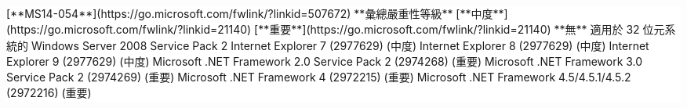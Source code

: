 </td>
<td style="border:1px solid black;">
[**MS14-054**](https://go.microsoft.com/fwlink/?linkid=507672)

</td>
</tr>
<tr>
<td style="border:1px solid black;">
**彙總嚴重性等級**

</td>
<td style="border:1px solid black;">
[**中度**](https://go.microsoft.com/fwlink/?linkid=21140)

</td>
<td style="border:1px solid black;">
[**重要**](https://go.microsoft.com/fwlink/?linkid=21140)

</td>
<td style="border:1px solid black;">
**無**

</td>
</tr>
<tr>
<td style="border:1px solid black;">
適用於 32 位元系統的 Windows Server 2008 Service Pack 2

</td>
<td style="border:1px solid black;">
Internet Explorer 7  
(2977629)  
(中度)  
Internet Explorer 8  
(2977629)  
(中度)  
Internet Explorer 9  
(2977629)  
(中度)

</td>
<td style="border:1px solid black;">
Microsoft .NET Framework 2.0 Service Pack 2  
(2974268)  
(重要)  
Microsoft .NET Framework 3.0 Service Pack 2  
(2974269)  
(重要)  
Microsoft .NET Framework 4  
(2972215)  
(重要)  
Microsoft .NET Framework 4.5/4.5.1/4.5.2  
(2972216)  
(重要)
